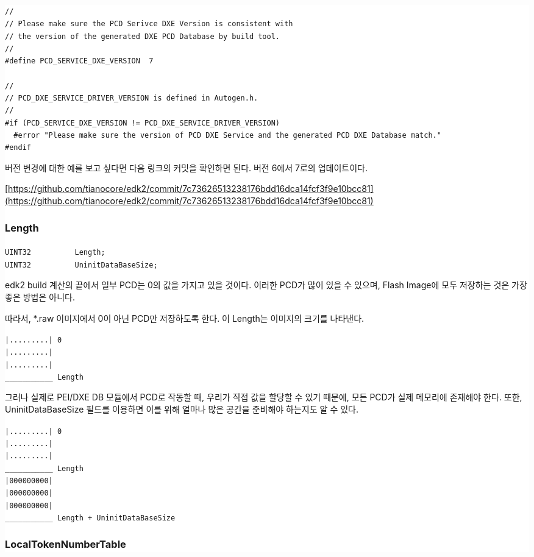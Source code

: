 ```
//
// Please make sure the PCD Serivce DXE Version is consistent with
// the version of the generated DXE PCD Database by build tool.
//
#define PCD_SERVICE_DXE_VERSION  7

//
// PCD_DXE_SERVICE_DRIVER_VERSION is defined in Autogen.h.
//
#if (PCD_SERVICE_DXE_VERSION != PCD_DXE_SERVICE_DRIVER_VERSION)
  #error "Please make sure the version of PCD DXE Service and the generated PCD DXE Database match."
#endif
```

버전 변경에 대한 예를 보고 싶다면 다음 링크의 커밋을 확인하면 된다. 버전 6에서 7로의 업데이트이다.

[https://github.com/tianocore/edk2/commit/7c73626513238176bdd16dca14fcf3f9e10bcc81](https://github.com/tianocore/edk2/commit/7c73626513238176bdd16dca14fcf3f9e10bcc81)

### Length

```
UINT32          Length;
UINT32          UninitDataBaseSize;
```

edk2 build 계산의 끝에서 일부 PCD는 0의 값을 가지고 있을 것이다. 이러한 PCD가 많이 있을 수 있으며, Flash Image에 모두 저장하는 것은 가장 좋은 방법은 아니다.

따라서, \*.raw 이미지에서 0이 아닌 PCD만 저장하도록 한다. 이 Length는 이미지의 크기를 나타낸다.

```
|.........| 0
|.........|
|.........|
___________ Length
```

그러나 실제로 PEI/DXE DB 모듈에서 PCD로 작동할 때, 우리가 직접 값을 할당할 수 있기 때문에, 모든 PCD가 실제 메모리에 존재해야 한다. 또한, UninitDataBaseSize 필드를 이용하면 이를 위해 얼마나 많은 공간을 준비해야 하는지도 알 수 있다.

```
|.........| 0
|.........|
|.........|
___________ Length
|000000000|
|000000000|
|000000000|
___________ Length + UninitDataBaseSize
```

### LocalTokenNumberTable
